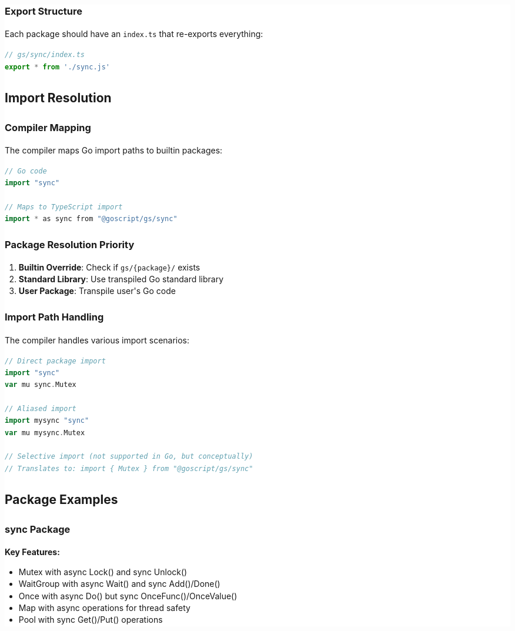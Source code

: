 ### Export Structure

Each package should have an `index.ts` that re-exports everything:

```typescript
// gs/sync/index.ts
export * from './sync.js'
```

## Import Resolution

### Compiler Mapping

The compiler maps Go import paths to builtin packages:

```go
// Go code
import "sync"

// Maps to TypeScript import
import * as sync from "@goscript/gs/sync"
```

### Package Resolution Priority

1. **Builtin Override**: Check if `gs/{package}/` exists
2. **Standard Library**: Use transpiled Go standard library
3. **User Package**: Transpile user's Go code

### Import Path Handling

The compiler handles various import scenarios:

```go
// Direct package import
import "sync"
var mu sync.Mutex

// Aliased import  
import mysync "sync"
var mu mysync.Mutex

// Selective import (not supported in Go, but conceptually)
// Translates to: import { Mutex } from "@goscript/gs/sync"
```

## Package Examples

### sync Package

**Key Features:**
- Mutex with async Lock() and sync Unlock()
- WaitGroup with async Wait() and sync Add()/Done()
- Once with async Do() but sync OnceFunc()/OnceValue()
- Map with async operations for thread safety
- Pool with sync Get()/Put() operations
